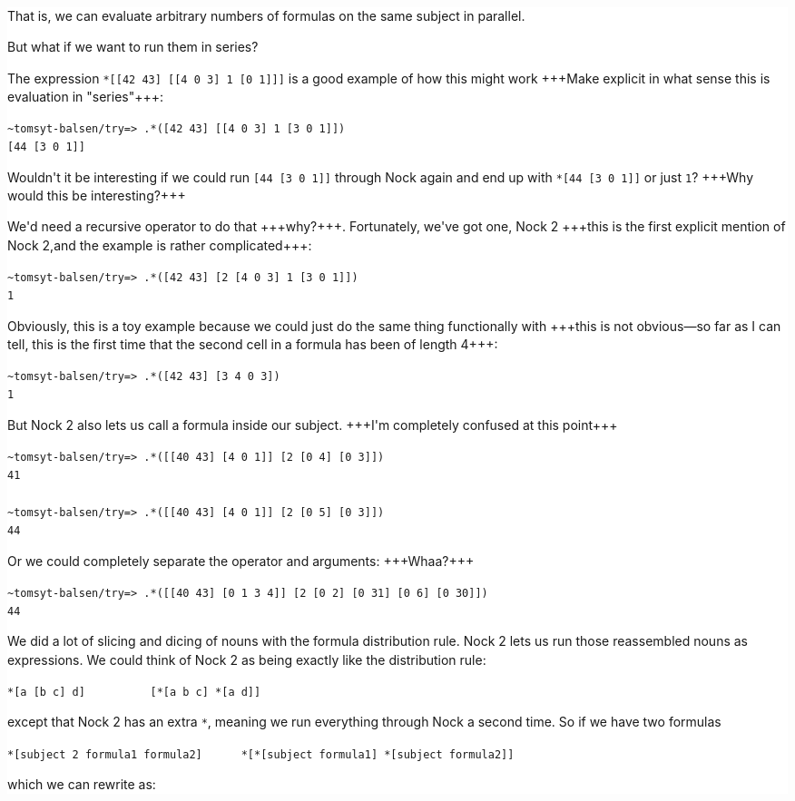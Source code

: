 That is, we can evaluate arbitrary numbers of formulas on the same subject in
parallel.

But what if we want to run them in series?

The expression `*[[42 43] [[4 0 3] 1 [0 1]]]` is a good example of how this might work +++Make explicit in what sense this is evaluation in "series"+++:

```text
~tomsyt-balsen/try=> .*([42 43] [[4 0 3] 1 [3 0 1]])
[44 [3 0 1]]
```

Wouldn't it be interesting if we could run `[44 [3 0 1]]` through Nock again and end up with `*[44 [3 0 1]]` or just `1`? +++Why would this be interesting?+++

We'd need a recursive operator to do that +++why?+++. Fortunately, we've got one, Nock 2 +++this is the first explicit mention of Nock 2,and the example is rather complicated+++:

```text
~tomsyt-balsen/try=> .*([42 43] [2 [4 0 3] 1 [3 0 1]])
1
```
Obviously, this is a toy example because we could just do the same thing
functionally with +++this is not obvious—so far as I can tell, this is the first time that the second cell in a formula has been of length 4+++:

```text
~tomsyt-balsen/try=> .*([42 43] [3 4 0 3])
1
```
But Nock 2 also lets us call a formula inside our subject. +++I'm completely confused at this point+++

```text
~tomsyt-balsen/try=> .*([[40 43] [4 0 1]] [2 [0 4] [0 3]])
41

~tomsyt-balsen/try=> .*([[40 43] [4 0 1]] [2 [0 5] [0 3]])
44
```
Or we could completely separate the operator and arguments: +++Whaa?+++

```text
~tomsyt-balsen/try=> .*([[40 43] [0 1 3 4]] [2 [0 2] [0 31] [0 6] [0 30]])
44
```
We did a lot of slicing and dicing of nouns with the formula distribution rule.
Nock 2 lets us run those reassembled nouns as expressions. We could think of
Nock 2 as being exactly like the distribution rule:

```text
*[a [b c] d]          [*[a b c] *[a d]]
```
except that Nock 2 has an extra `*`, meaning we run everything through Nock a
second time. So if we have two formulas

```text
*[subject 2 formula1 formula2]      *[*[subject formula1] *[subject formula2]]
```
which we can rewrite as:
